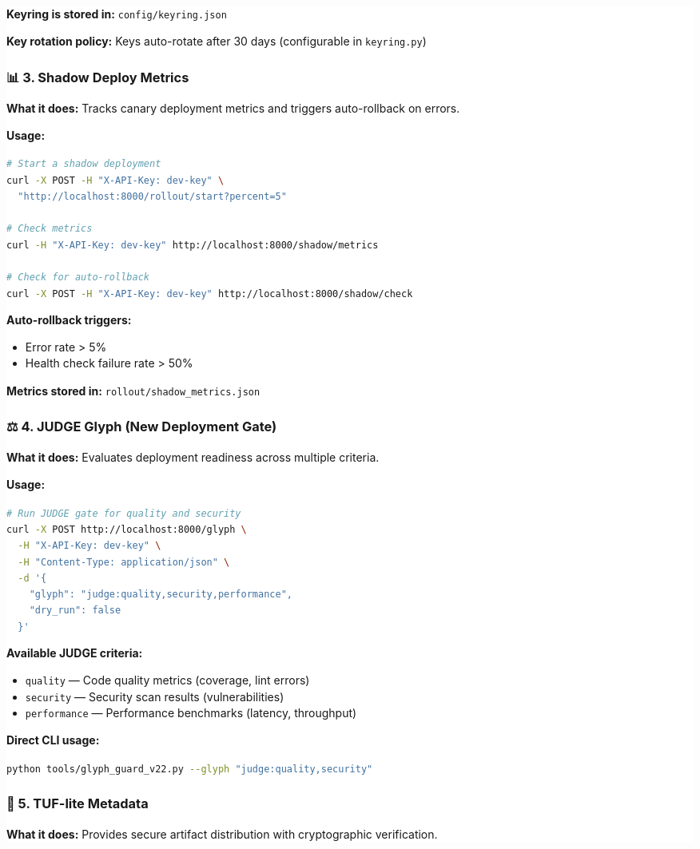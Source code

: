 **Keyring is stored in:** `config/keyring.json`

**Key rotation policy:** Keys auto-rotate after 30 days (configurable in `keyring.py`)

### 📊 3. Shadow Deploy Metrics

**What it does:** Tracks canary deployment metrics and triggers auto-rollback on errors.

**Usage:**
```bash
# Start a shadow deployment
curl -X POST -H "X-API-Key: dev-key" \
  "http://localhost:8000/rollout/start?percent=5"

# Check metrics
curl -H "X-API-Key: dev-key" http://localhost:8000/shadow/metrics

# Check for auto-rollback
curl -X POST -H "X-API-Key: dev-key" http://localhost:8000/shadow/check
```

**Auto-rollback triggers:**
- Error rate > 5%
- Health check failure rate > 50%

**Metrics stored in:** `rollout/shadow_metrics.json`

### ⚖️ 4. JUDGE Glyph (New Deployment Gate)

**What it does:** Evaluates deployment readiness across multiple criteria.

**Usage:**
```bash
# Run JUDGE gate for quality and security
curl -X POST http://localhost:8000/glyph \
  -H "X-API-Key: dev-key" \
  -H "Content-Type: application/json" \
  -d '{
    "glyph": "judge:quality,security,performance",
    "dry_run": false
  }'
```

**Available JUDGE criteria:**
- `quality` — Code quality metrics (coverage, lint errors)
- `security` — Security scan results (vulnerabilities)
- `performance` — Performance benchmarks (latency, throughput)

**Direct CLI usage:**
```bash
python tools/glyph_guard_v22.py --glyph "judge:quality,security"
```

### 🎯 5. TUF-lite Metadata

**What it does:** Provides secure artifact distribution with cryptographic verification.
